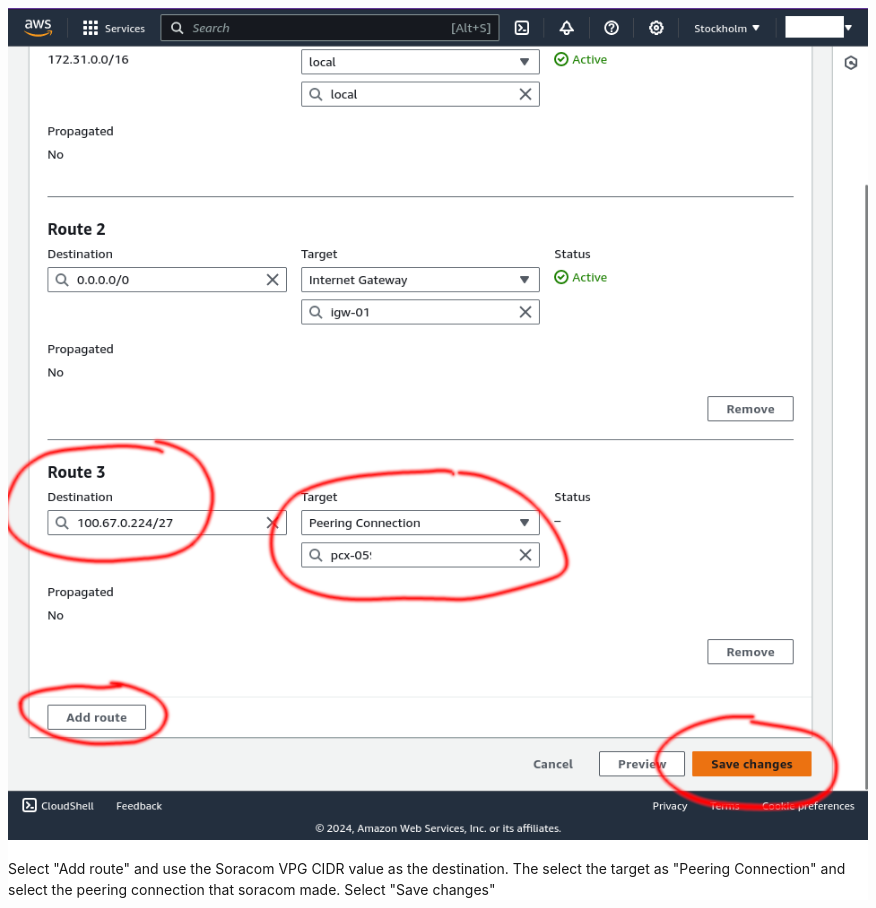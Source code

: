 ![](images/23.png)

Select "Add route" and use the Soracom VPG CIDR value as the destination. The select the target as "Peering Connection" and select the peering connection that soracom made. Select "Save changes"
